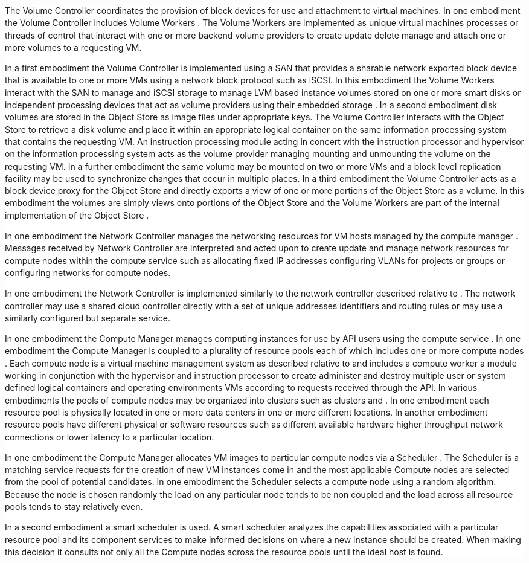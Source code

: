 The Volume Controller coordinates the provision of block devices for use and attachment to virtual machines. In one embodiment the Volume Controller includes Volume Workers . The Volume Workers are implemented as unique virtual machines processes or threads of control that interact with one or more backend volume providers to create update delete manage and attach one or more volumes to a requesting VM.

In a first embodiment the Volume Controller is implemented using a SAN that provides a sharable network exported block device that is available to one or more VMs using a network block protocol such as iSCSI. In this embodiment the Volume Workers interact with the SAN to manage and iSCSI storage to manage LVM based instance volumes stored on one or more smart disks or independent processing devices that act as volume providers using their embedded storage . In a second embodiment disk volumes are stored in the Object Store as image files under appropriate keys. The Volume Controller interacts with the Object Store to retrieve a disk volume and place it within an appropriate logical container on the same information processing system that contains the requesting VM. An instruction processing module acting in concert with the instruction processor and hypervisor on the information processing system acts as the volume provider managing mounting and unmounting the volume on the requesting VM. In a further embodiment the same volume may be mounted on two or more VMs and a block level replication facility may be used to synchronize changes that occur in multiple places. In a third embodiment the Volume Controller acts as a block device proxy for the Object Store and directly exports a view of one or more portions of the Object Store as a volume. In this embodiment the volumes are simply views onto portions of the Object Store and the Volume Workers are part of the internal implementation of the Object Store .

In one embodiment the Network Controller manages the networking resources for VM hosts managed by the compute manager . Messages received by Network Controller are interpreted and acted upon to create update and manage network resources for compute nodes within the compute service such as allocating fixed IP addresses configuring VLANs for projects or groups or configuring networks for compute nodes.

In one embodiment the Network Controller is implemented similarly to the network controller described relative to . The network controller may use a shared cloud controller directly with a set of unique addresses identifiers and routing rules or may use a similarly configured but separate service.

In one embodiment the Compute Manager manages computing instances for use by API users using the compute service . In one embodiment the Compute Manager is coupled to a plurality of resource pools each of which includes one or more compute nodes . Each compute node is a virtual machine management system as described relative to and includes a compute worker a module working in conjunction with the hypervisor and instruction processor to create administer and destroy multiple user or system defined logical containers and operating environments VMs according to requests received through the API. In various embodiments the pools of compute nodes may be organized into clusters such as clusters and . In one embodiment each resource pool is physically located in one or more data centers in one or more different locations. In another embodiment resource pools have different physical or software resources such as different available hardware higher throughput network connections or lower latency to a particular location.

In one embodiment the Compute Manager allocates VM images to particular compute nodes via a Scheduler . The Scheduler is a matching service requests for the creation of new VM instances come in and the most applicable Compute nodes are selected from the pool of potential candidates. In one embodiment the Scheduler selects a compute node using a random algorithm. Because the node is chosen randomly the load on any particular node tends to be non coupled and the load across all resource pools tends to stay relatively even.

In a second embodiment a smart scheduler is used. A smart scheduler analyzes the capabilities associated with a particular resource pool and its component services to make informed decisions on where a new instance should be created. When making this decision it consults not only all the Compute nodes across the resource pools until the ideal host is found.

